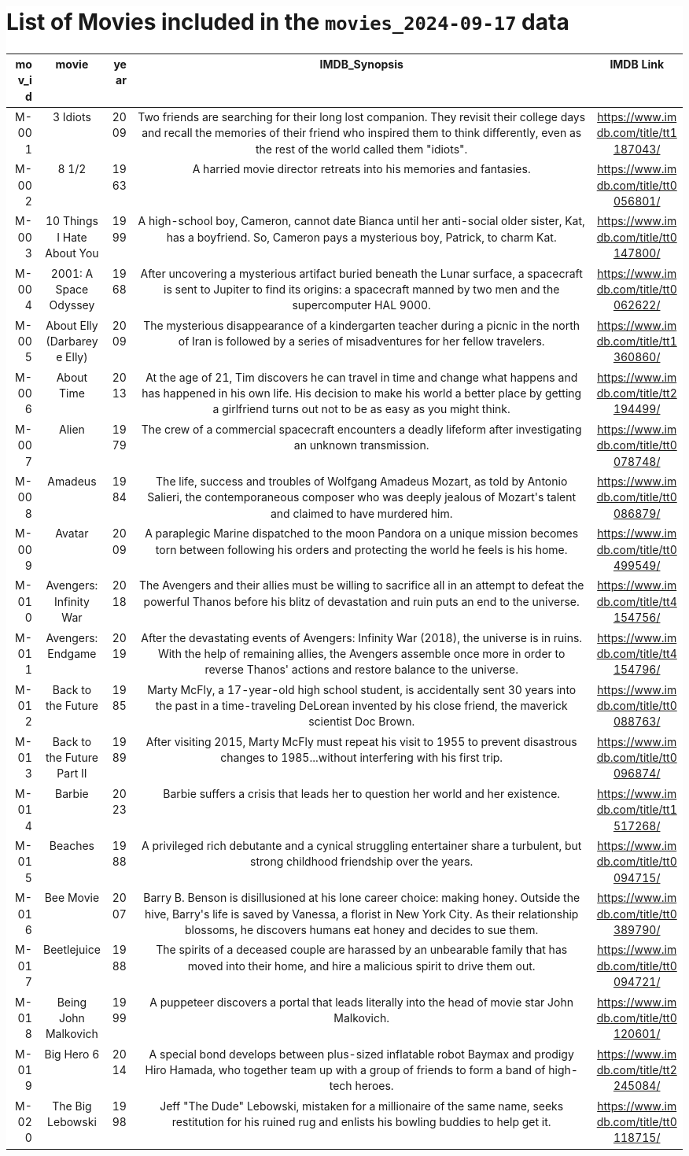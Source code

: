# List of Movies included in the `movies_2024-09-17` data

mov_id | movie | year | IMDB_Synopsis | IMDB Link
----: | :---------------: | ----: | :------------------------------------------------------------------------------------: | :---------------------:
M-001 | 3 Idiots | 2009 | Two friends are searching for their long lost companion. They revisit their college days and recall the memories of their friend who inspired them to think differently, even as the rest of the world called them "idiots". | <https://www.imdb.com/title/tt1187043/>
M-002 | 8 1/2 | 1963 | A harried movie director retreats into his memories and fantasies. | <https://www.imdb.com/title/tt0056801/>
M-003 | 10 Things I Hate About You | 1999 | A high-school boy, Cameron, cannot date Bianca until her anti-social older sister, Kat, has a boyfriend. So, Cameron pays a mysterious boy, Patrick, to charm Kat. | <https://www.imdb.com/title/tt0147800/>
M-004 | 2001: A Space Odyssey | 1968 | After uncovering a mysterious artifact buried beneath the Lunar surface, a spacecraft is sent to Jupiter to find its origins: a spacecraft manned by two men and the supercomputer HAL 9000. | <https://www.imdb.com/title/tt0062622/>
M-005 | About Elly (Darbareye Elly) | 2009 | The mysterious disappearance of a kindergarten teacher during a picnic in the north of Iran is followed by a series of misadventures for her fellow travelers. | <https://www.imdb.com/title/tt1360860/>
M-006 | About Time | 2013 | At the age of 21, Tim discovers he can travel in time and change what happens and has happened in his own life. His decision to make his world a better place by getting a girlfriend turns out not to be as easy as you might think. | <https://www.imdb.com/title/tt2194499/>
M-007 | Alien | 1979 | The crew of a commercial spacecraft encounters a deadly lifeform after investigating an unknown transmission. | <https://www.imdb.com/title/tt0078748/>
M-008 | Amadeus | 1984 | The life, success and troubles of Wolfgang Amadeus Mozart, as told by Antonio Salieri, the contemporaneous composer who was deeply jealous of Mozart's talent and claimed to have murdered him. | <https://www.imdb.com/title/tt0086879/>
M-009 | Avatar | 2009 | A paraplegic Marine dispatched to the moon Pandora on a unique mission becomes torn between following his orders and protecting the world he feels is his home. | <https://www.imdb.com/title/tt0499549/>
M-010 | Avengers: Infinity War | 2018 | The Avengers and their allies must be willing to sacrifice all in an attempt to defeat the powerful Thanos before his blitz of devastation and ruin puts an end to the universe. | <https://www.imdb.com/title/tt4154756/>
M-011 | Avengers: Endgame | 2019 | After the devastating events of Avengers: Infinity War (2018), the universe is in ruins. With the help of remaining allies, the Avengers assemble once more in order to reverse Thanos' actions and restore balance to the universe. | <https://www.imdb.com/title/tt4154796/>
M-012 | Back to the Future | 1985 | Marty McFly, a 17-year-old high school student, is accidentally sent 30 years into the past in a time-traveling DeLorean invented by his close friend, the maverick scientist Doc Brown. | <https://www.imdb.com/title/tt0088763/>
M-013 | Back to the Future Part II | 1989 | After visiting 2015, Marty McFly must repeat his visit to 1955 to prevent disastrous changes to 1985...without interfering with his first trip. | <https://www.imdb.com/title/tt0096874/>
M-014 | Barbie | 2023 | Barbie suffers a crisis that leads her to question her world and her existence. | <https://www.imdb.com/title/tt1517268/>
M-015 | Beaches | 1988 | A privileged rich debutante and a cynical struggling entertainer share a turbulent, but strong childhood friendship over the years. | <https://www.imdb.com/title/tt0094715/>
M-016 | Bee Movie | 2007 | Barry B. Benson is disillusioned at his lone career choice: making honey. Outside the hive, Barry's life is saved by Vanessa, a florist in New York City. As their relationship blossoms, he discovers humans eat honey and decides to sue them. | <https://www.imdb.com/title/tt0389790/>
M-017 | Beetlejuice | 1988 | The spirits of a deceased couple are harassed by an unbearable family that has moved into their home, and hire a malicious spirit to drive them out. | <https://www.imdb.com/title/tt0094721/>
M-018 | Being John Malkovich | 1999 | A puppeteer discovers a portal that leads literally into the head of movie star John Malkovich. | <https://www.imdb.com/title/tt0120601/>
M-019 | Big Hero 6 | 2014 | A special bond develops between plus-sized inflatable robot Baymax and prodigy Hiro Hamada, who together team up with a group of friends to form a band of high-tech heroes. | <https://www.imdb.com/title/tt2245084/>
M-020 | The Big Lebowski | 1998 | Jeff "The Dude" Lebowski, mistaken for a millionaire of the same name, seeks restitution for his ruined rug and enlists his bowling buddies to help get it. | <https://www.imdb.com/title/tt0118715/>